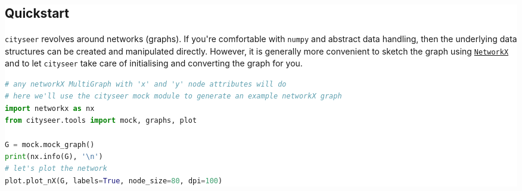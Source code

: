 ## Quickstart

`cityseer` revolves around networks (graphs). If you're comfortable with `numpy` and abstract data handling, then the
underlying data structures can be created and manipulated directly. However, it is generally more convenient to sketch
the graph using [`NetworkX`](https://networkx.github.io/) and to let `cityseer` take care of initialising and converting
the graph for you.

```python
# any networkX MultiGraph with 'x' and 'y' node attributes will do
# here we'll use the cityseer mock module to generate an example networkX graph
import networkx as nx
from cityseer.tools import mock, graphs, plot

G = mock.mock_graph()
print(nx.info(G), '\n')
# let's plot the network
plot.plot_nX(G, labels=True, node_size=80, dpi=100)
```
